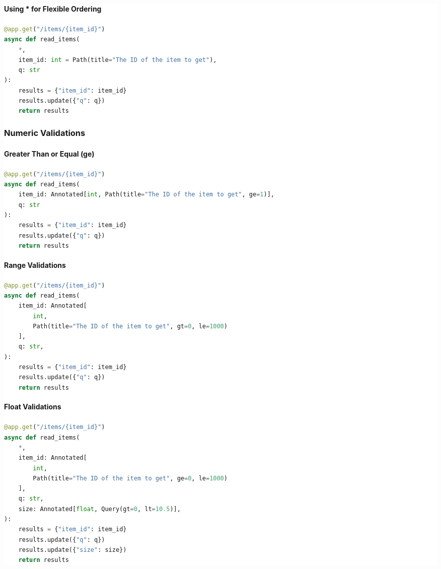 #### Using * for Flexible Ordering
```python
@app.get("/items/{item_id}")
async def read_items(
    *, 
    item_id: int = Path(title="The ID of the item to get"), 
    q: str
):
    results = {"item_id": item_id}
    results.update({"q": q})
    return results
```

### Numeric Validations

#### Greater Than or Equal (ge)
```python
@app.get("/items/{item_id}")
async def read_items(
    item_id: Annotated[int, Path(title="The ID of the item to get", ge=1)],
    q: str
):
    results = {"item_id": item_id}
    results.update({"q": q})
    return results
```

#### Range Validations
```python
@app.get("/items/{item_id}")
async def read_items(
    item_id: Annotated[
        int, 
        Path(title="The ID of the item to get", gt=0, le=1000)
    ],
    q: str,
):
    results = {"item_id": item_id}
    results.update({"q": q})
    return results
```

#### Float Validations
```python
@app.get("/items/{item_id}")
async def read_items(
    *,
    item_id: Annotated[
        int, 
        Path(title="The ID of the item to get", ge=0, le=1000)
    ],
    q: str,
    size: Annotated[float, Query(gt=0, lt=10.5)],
):
    results = {"item_id": item_id}
    results.update({"q": q})
    results.update({"size": size})
    return results
```

